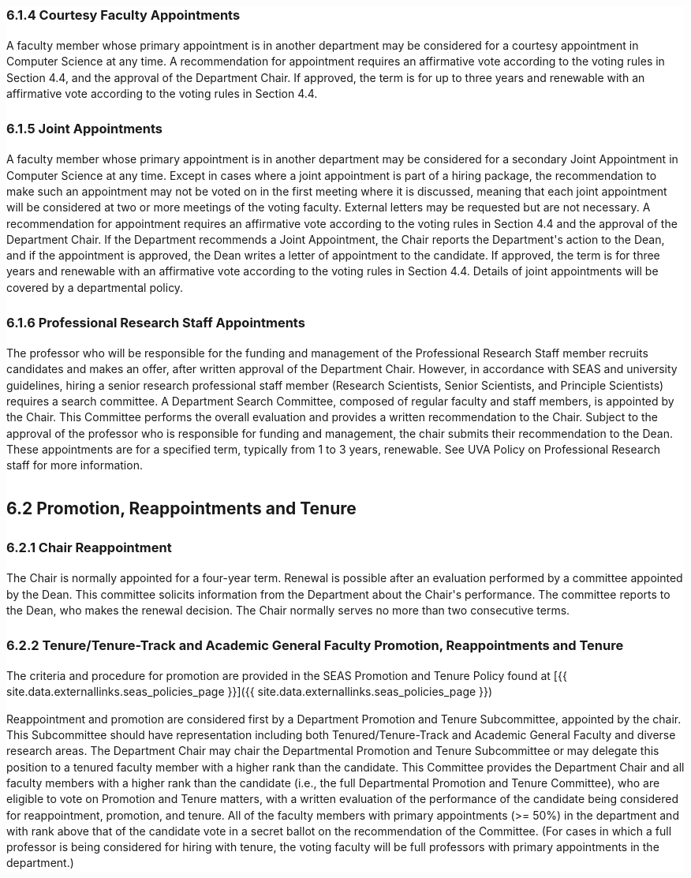 ### 6.1.4 Courtesy Faculty Appointments
A faculty member whose primary appointment is in another department may be considered for a courtesy appointment in Computer Science at any time. A recommendation for appointment requires an affirmative vote according to the voting rules in Section 4.4, and the approval of the Department Chair.  If approved, the term is for up to three years and renewable with an affirmative vote according to the voting rules in Section 4.4.

### 6.1.5 Joint Appointments
A faculty member whose primary appointment is in another department may be considered for a secondary Joint Appointment in Computer Science at any time. Except in cases where a joint appointment is part of a hiring package, the recommendation to make such an appointment may not be voted on in the first meeting where it is discussed, meaning that each joint appointment will be considered at two or more meetings of the voting faculty. External letters may be requested but are not necessary. A recommendation for appointment requires an affirmative vote according to the voting rules in Section 4.4 and the approval of the Department Chair. If the Department recommends a Joint Appointment, the Chair reports the Department's action to the Dean, and if the appointment is approved, the Dean writes a letter of appointment to the candidate. If approved, the term is for three years and renewable with an affirmative vote according to the voting rules in Section 4.4. Details of joint appointments will be covered by a departmental policy.

### 6.1.6 Professional Research Staff Appointments
The professor who will be responsible for the funding and management of the Professional Research Staff member recruits candidates and makes an offer, after written approval of the Department Chair. However, in accordance with SEAS and university guidelines, hiring a senior research professional staff member (Research Scientists, Senior Scientists, and Principle Scientists) requires a search committee. A Department Search Committee, composed of regular faculty and staff members, is appointed by the Chair. This Committee performs the overall evaluation and provides a written recommendation to the Chair. Subject to the approval of the professor who is responsible for funding and management, the chair submits their recommendation to the Dean.  These appointments are for a specified term, typically from 1 to 3 years, renewable.  See UVA Policy on Professional Research staff for more information.

## 6.2 Promotion, Reappointments and Tenure 

### 6.2.1 Chair Reappointment
The Chair is normally appointed for a four-year term. Renewal is possible after an evaluation performed by a committee appointed by the Dean. This committee solicits information from the Department about the Chair's performance. The committee reports to the Dean, who makes the renewal decision. The Chair normally serves no more than two consecutive terms.

### 6.2.2 Tenure/Tenure-Track and Academic General Faculty Promotion, Reappointments and Tenure
The criteria and procedure for promotion are provided in the SEAS Promotion and Tenure Policy found at [{{ site.data.externallinks.seas_policies_page }}]({{ site.data.externallinks.seas_policies_page }})

Reappointment and promotion are considered first by a Department Promotion and Tenure Subcommittee, appointed by the chair.  This Subcommittee should have representation including both Tenured/Tenure-Track and Academic General Faculty and diverse research areas. The Department Chair may chair the Departmental Promotion and Tenure Subcommittee or may delegate this position to a tenured faculty member with a higher rank than the candidate. This Committee provides the Department Chair and all faculty members with a higher rank than the candidate (i.e., the full Departmental Promotion and Tenure Committee), who are eligible to vote on Promotion and Tenure matters, with a written evaluation of the performance of the candidate being considered for reappointment, promotion, and tenure. All of the faculty members with primary appointments (>= 50%) in the department and with rank above that of the candidate vote in a secret ballot on the recommendation of the Committee.  (For cases in which a full professor is being considered for hiring with tenure, the voting faculty will be full professors with primary appointments in the department.)
